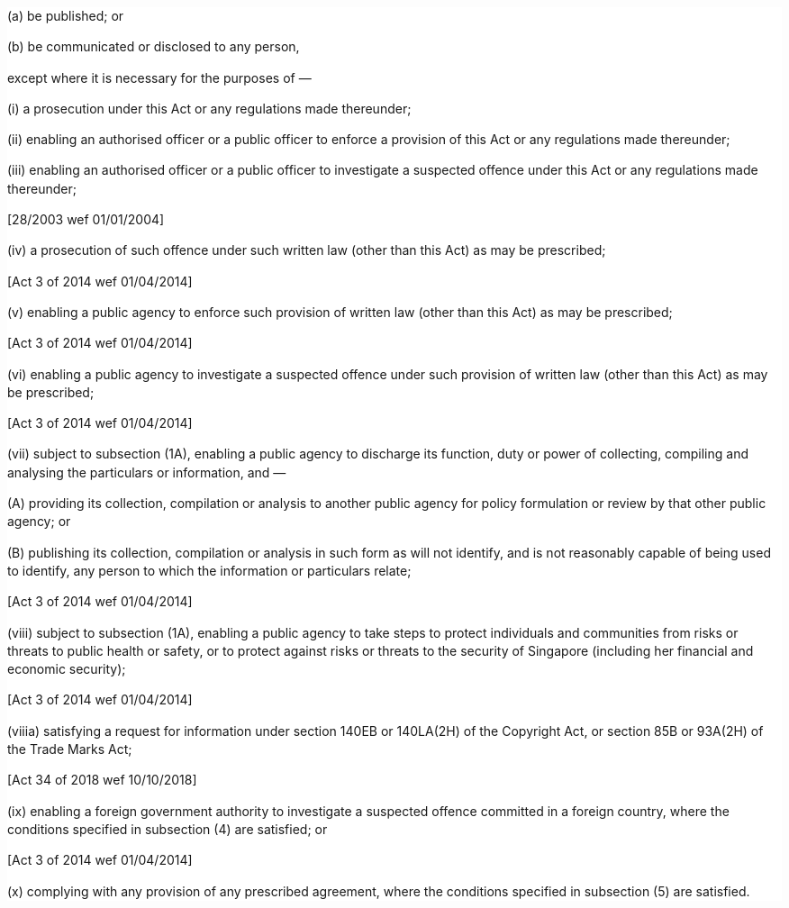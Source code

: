 (a) be published; or

(b) be communicated or disclosed to any person,

except where it is necessary for the purposes of —

(i) a prosecution under this Act or any regulations made thereunder;

(ii) enabling an authorised officer or a public officer to enforce a provision of this Act or any regulations made thereunder;

(iii) enabling an authorised officer or a public officer to investigate a suspected offence under this Act or any regulations made thereunder;

[28/2003 wef 01/01/2004]

(iv) a prosecution of such offence under such written law (other than this Act) as may be prescribed;

[Act 3 of 2014 wef 01/04/2014]

(v) enabling a public agency to enforce such provision of written law (other than this Act) as may be prescribed;

[Act 3 of 2014 wef 01/04/2014]

(vi) enabling a public agency to investigate a suspected offence under such provision of written law (other than this Act) as may be prescribed;

[Act 3 of 2014 wef 01/04/2014]

(vii) subject to subsection (1A), enabling a public agency to discharge its function, duty or power of collecting, compiling and analysing the particulars or information, and —

(A) providing its collection, compilation or analysis to another public agency for policy formulation or review by that other public agency; or

(B) publishing its collection, compilation or analysis in such form as will not identify, and is not reasonably capable of being used to identify, any person to which the information or particulars relate;

[Act 3 of 2014 wef 01/04/2014]

(viii) subject to subsection (1A), enabling a public agency to take steps to protect individuals and communities from risks or threats to public health or safety, or to protect against risks or threats to the security of Singapore (including her financial and economic security);

[Act 3 of 2014 wef 01/04/2014]

(viiia) satisfying a request for information under section 140EB or 140LA(2H) of the Copyright Act, or section 85B or 93A(2H) of the Trade Marks Act;

[Act 34 of 2018 wef 10/10/2018]

(ix) enabling a foreign government authority to investigate a suspected offence committed in a foreign country, where the conditions specified in subsection (4) are satisfied; or

[Act 3 of 2014 wef 01/04/2014]

(x) complying with any provision of any prescribed agreement, where the conditions specified in subsection (5) are satisfied.
